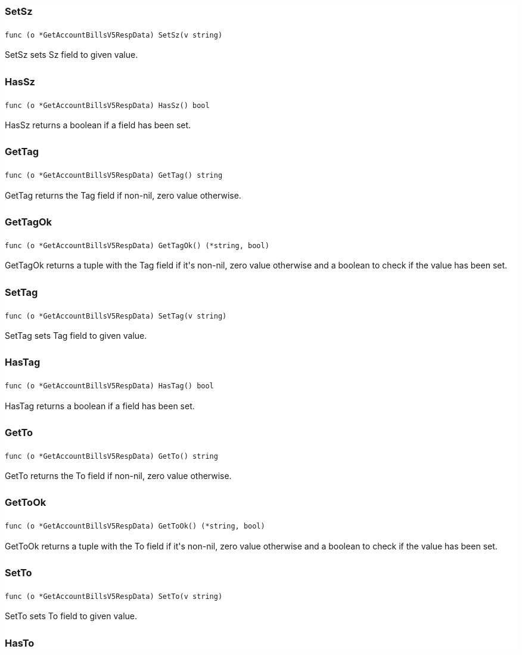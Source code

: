 ### SetSz

`func (o *GetAccountBillsV5RespData) SetSz(v string)`

SetSz sets Sz field to given value.

### HasSz

`func (o *GetAccountBillsV5RespData) HasSz() bool`

HasSz returns a boolean if a field has been set.

### GetTag

`func (o *GetAccountBillsV5RespData) GetTag() string`

GetTag returns the Tag field if non-nil, zero value otherwise.

### GetTagOk

`func (o *GetAccountBillsV5RespData) GetTagOk() (*string, bool)`

GetTagOk returns a tuple with the Tag field if it's non-nil, zero value otherwise
and a boolean to check if the value has been set.

### SetTag

`func (o *GetAccountBillsV5RespData) SetTag(v string)`

SetTag sets Tag field to given value.

### HasTag

`func (o *GetAccountBillsV5RespData) HasTag() bool`

HasTag returns a boolean if a field has been set.

### GetTo

`func (o *GetAccountBillsV5RespData) GetTo() string`

GetTo returns the To field if non-nil, zero value otherwise.

### GetToOk

`func (o *GetAccountBillsV5RespData) GetToOk() (*string, bool)`

GetToOk returns a tuple with the To field if it's non-nil, zero value otherwise
and a boolean to check if the value has been set.

### SetTo

`func (o *GetAccountBillsV5RespData) SetTo(v string)`

SetTo sets To field to given value.

### HasTo
